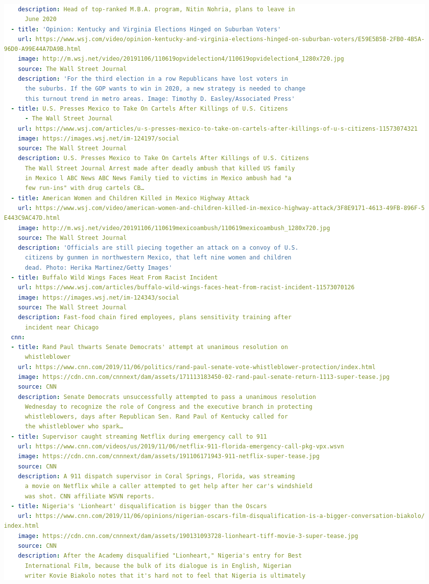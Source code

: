 ```yaml
    description: Head of top-ranked M.B.A. program, Nitin Nohria, plans to leave in
      June 2020
  - title: 'Opinion: Kentucky and Virginia Elections Hinged on Suburban Voters'
    url: https://www.wsj.com/video/opinion-kentucky-and-virginia-elections-hinged-on-suburban-voters/E59E5B5B-2FB0-4B5A-96D0-A99E44A7DA9B.html
    image: http://m.wsj.net/video/20191106/110619opvidelection4/110619opvidelection4_1280x720.jpg
    source: The Wall Street Journal
    description: 'For the third election in a row Republicans have lost voters in
      the suburbs. If the GOP wants to win in 2020, a new strategy is needed to change
      this turnout trend in metro areas. Image: Timothy D. Easley/Associated Press'
  - title: U.S. Presses Mexico to Take On Cartels After Killings of U.S. Citizens
      - The Wall Street Journal
    url: https://www.wsj.com/articles/u-s-presses-mexico-to-take-on-cartels-after-killings-of-u-s-citizens-11573074321
    image: https://images.wsj.net/im-124197/social
    source: The Wall Street Journal
    description: U.S. Presses Mexico to Take On Cartels After Killings of U.S. Citizens
      The Wall Street Journal Arrest made after deadly ambush that killed US family
      in Mexico l ABC News ABC News Family tied to victims in Mexico ambush had "a
      few run-ins" with drug cartels CB…
  - title: American Women and Children Killed in Mexico Highway Attack
    url: https://www.wsj.com/video/american-women-and-children-killed-in-mexico-highway-attack/3F8E9171-4613-49FB-896F-5E443C9AC47D.html
    image: http://m.wsj.net/video/20191106/110619mexicoambush/110619mexicoambush_1280x720.jpg
    source: The Wall Street Journal
    description: 'Officials are still piecing together an attack on a convoy of U.S.
      citizens by gunmen in northwestern Mexico, that left nine women and children
      dead. Photo: Herika Martinez/Getty Images'
  - title: Buffalo Wild Wings Faces Heat From Racist Incident
    url: https://www.wsj.com/articles/buffalo-wild-wings-faces-heat-from-racist-incident-11573070126
    image: https://images.wsj.net/im-124343/social
    source: The Wall Street Journal
    description: Fast-food chain fired employees, plans sensitivity training after
      incident near Chicago
  cnn:
  - title: Rand Paul thwarts Senate Democrats' attempt at unanimous resolution on
      whistleblower
    url: https://www.cnn.com/2019/11/06/politics/rand-paul-senate-vote-whistleblower-protection/index.html
    image: https://cdn.cnn.com/cnnnext/dam/assets/171113183450-02-rand-paul-senate-return-1113-super-tease.jpg
    source: CNN
    description: Senate Democrats unsuccessfully attempted to pass a unanimous resolution
      Wednesday to recognize the role of Congress and the executive branch in protecting
      whistleblowers, days after Republican Sen. Rand Paul of Kentucky called for
      the whistleblower who spark…
  - title: Supervisor caught streaming Netflix during emergency call to 911
    url: https://www.cnn.com/videos/us/2019/11/06/netflix-911-florida-emergency-call-pkg-vpx.wsvn
    image: https://cdn.cnn.com/cnnnext/dam/assets/191106171943-911-netflix-super-tease.jpg
    source: CNN
    description: A 911 dispatch supervisor in Coral Springs, Florida, was streaming
      a movie on Netflix while a caller attempted to get help after her car's windshield
      was shot. CNN affiliate WSVN reports.
  - title: Nigeria's 'Lionheart' disqualification is bigger than the Oscars
    url: https://www.cnn.com/2019/11/06/opinions/nigerian-oscars-film-disqualification-is-a-bigger-conversation-biakolo/index.html
    image: https://cdn.cnn.com/cnnnext/dam/assets/190131093728-lionheart-tiff-movie-3-super-tease.jpg
    source: CNN
    description: After the Academy disqualified "Lionheart," Nigeria's entry for Best
      International Film, because the bulk of its dialogue is in English, Nigerian
      writer Kovie Biakolo notes that it's hard not to feel that Nigeria is ultimately
```